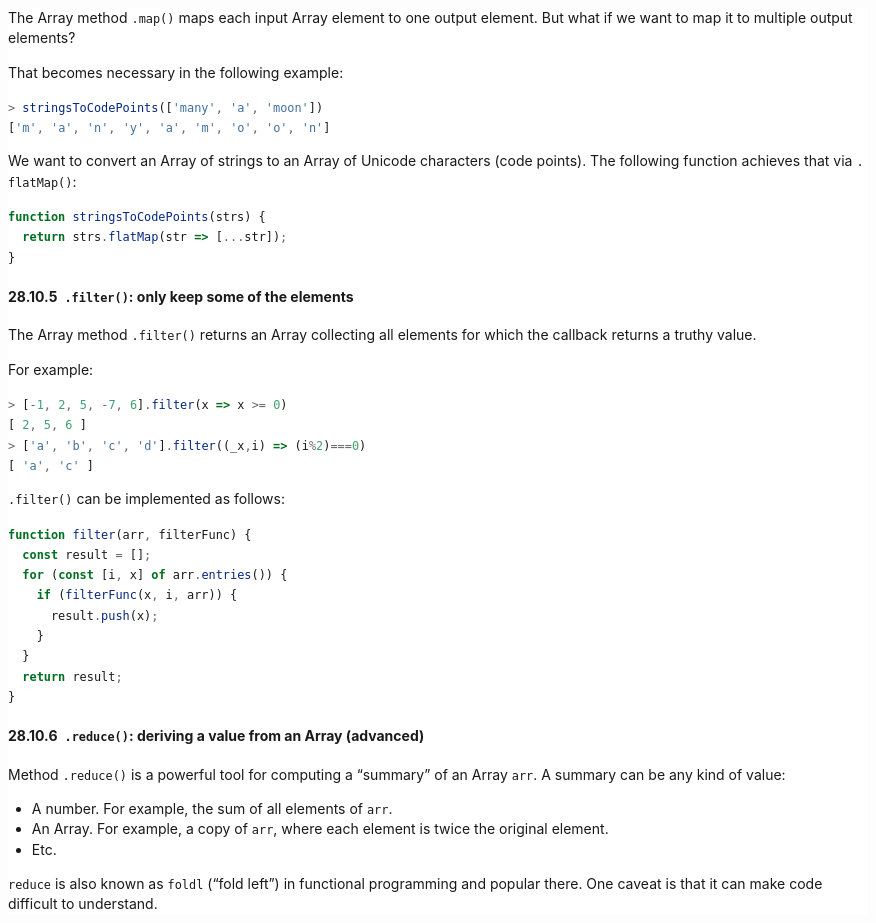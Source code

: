 The Array method `.map()` maps each input Array element to one output element. But what if we want to map it to multiple output elements?

That becomes necessary in the following example:

```js
> stringsToCodePoints(['many', 'a', 'moon'])
['m', 'a', 'n', 'y', 'a', 'm', 'o', 'o', 'n']
```

We want to convert an Array of strings to an Array of Unicode characters (code points). The following function achieves that via `.flatMap()`:

```js
function stringsToCodePoints(strs) {
  return strs.flatMap(str => [...str]);
}
```


#### 28.10.5 `.filter()`: only keep some of the elements

The Array method `.filter()` returns an Array collecting all elements for which the callback returns a truthy value.

For example:

```js
> [-1, 2, 5, -7, 6].filter(x => x >= 0)
[ 2, 5, 6 ]
> ['a', 'b', 'c', 'd'].filter((_x,i) => (i%2)===0)
[ 'a', 'c' ]
```

`.filter()` can be implemented as follows:

```js
function filter(arr, filterFunc) {
  const result = [];
  for (const [i, x] of arr.entries()) {
    if (filterFunc(x, i, arr)) {
      result.push(x);
    }
  }
  return result;
}
```

#### 28.10.6 `.reduce()`: deriving a value from an Array (advanced)

Method `.reduce()` is a powerful tool for computing a “summary” of an Array `arr`. A summary can be any kind of value:

- A number. For example, the sum of all elements of `arr`.
- An Array. For example, a copy of `arr`, where each element is twice the original element.
- Etc.

`reduce` is also known as `foldl` (“fold left”) in functional programming and popular there. One caveat is that it can make code difficult to understand.


  [n: number]: T;